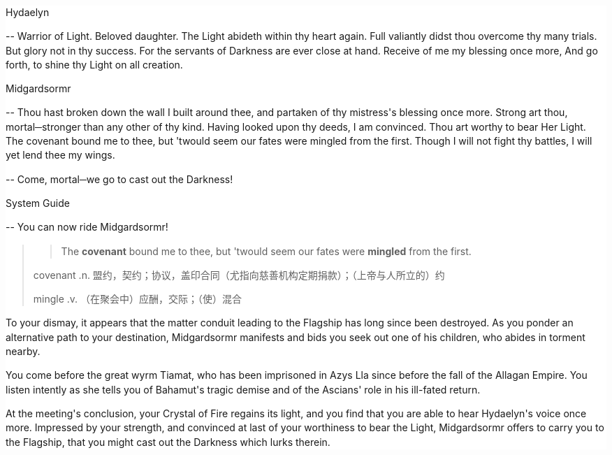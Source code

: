 <div class="border-4 p-6">
Hydaelyn

-- Warrior of Light. Beloved daughter. The Light abideth within thy heart again. Full valiantly didst thou overcome thy many trials. But glory not in thy success. For the servants of Darkness are ever close at hand. Receive of me my blessing once more, And go forth, to shine thy Light on all creation.

Midgardsormr

-- Thou hast broken down the wall I built around thee, and partaken of thy mistress's blessing once more. Strong art thou, mortal─stronger than any other of thy kind. Having looked upon thy deeds, I am convinced. Thou art worthy to bear Her Light. The covenant bound me to thee, but 'twould seem our fates were mingled from the first. Though I will not fight thy battles, I will yet lend thee my wings.

-- Come, mortal─we go to cast out the Darkness!

System Guide

-- You can now ride Midgardsormr!
</div>

>> The <b class="text-red-500">covenant</b> bound me to thee, but 'twould seem our fates were <b class="text-red-500">mingled</b> from the first.
>>
>
> covenant  .n. 盟约，契约；协议，盖印合同（尤指向慈善机构定期捐款）；（上帝与人所立的）约
>
> mingle  .v. （在聚会中）应酬，交际；（使）混合

<div class="border-4 p-6">
To your dismay, it appears that the matter conduit leading to the Flagship has long since been destroyed. As you ponder an alternative path to your destination, Midgardsormr manifests and bids you seek out one of his children, who abides in torment nearby.

You come before the great wyrm Tiamat, who has been imprisoned in Azys Lla since before the fall of the Allagan Empire. You listen intently as she tells you of Bahamut's tragic demise and of the Ascians' role in his ill-fated return.

At the meeting's conclusion, your Crystal of Fire regains its light, and you find that you are able to hear Hydaelyn's voice once more. Impressed by your strength, and convinced at last of your worthiness to bear the Light, Midgardsormr offers to carry you to the Flagship, that you might cast out the Darkness which lurks therein.
</div>
